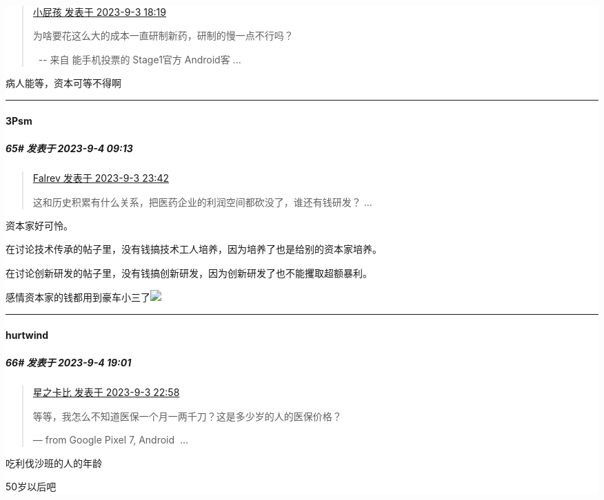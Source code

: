 <blockquote><a href="httphttps://bbs.saraba1st.com/2b/forum.php?mod=redirect&amp;goto=findpost&amp;pid=62279063&amp;ptid=2151162" target="_blank">小屁孩 发表于 2023-9-3 18:19</a>

为啥要花这么大的成本一直研制新药，研制的慢一点不行吗？

  -- 来自 能手机投票的 Stage1官方 Android客 ...</blockquote>
病人能等，资本可等不得啊

*****

####  3Psm  
##### 65#       发表于 2023-9-4 09:13

<blockquote><a href="httphttps://bbs.saraba1st.com/2b/forum.php?mod=redirect&amp;goto=findpost&amp;pid=62282305&amp;ptid=2151162" target="_blank">Falrev 发表于 2023-9-3 23:42</a>

这和历史积累有什么关系，把医药企业的利润空间都砍没了，谁还有钱研发？ ...</blockquote>
资本家好可怜。

在讨论技术传承的帖子里，没有钱搞技术工人培养，因为培养了也是给别的资本家培养。

在讨论创新研发的帖子里，没有钱搞创新研发，因为创新研发了也不能攫取超额暴利。

感情资本家的钱都用到豪车小三了<img src="https://static.saraba1st.com/image/smiley/face2017/215.gif" referrerpolicy="no-referrer">


*****

####  hurtwind  
##### 66#       发表于 2023-9-4 19:01

<blockquote><a href="httphttps://bbs.saraba1st.com/2b/forum.php?mod=redirect&amp;goto=findpost&amp;pid=62281836&amp;ptid=2151162" target="_blank">星之卡比 发表于 2023-9-3 22:58</a>

等等，我怎么不知道医保一个月一两千刀？这是多少岁的人的医保价格？

— from Google Pixel 7, Android  ...</blockquote>
吃利伐沙班的人的年龄

50岁以后吧

